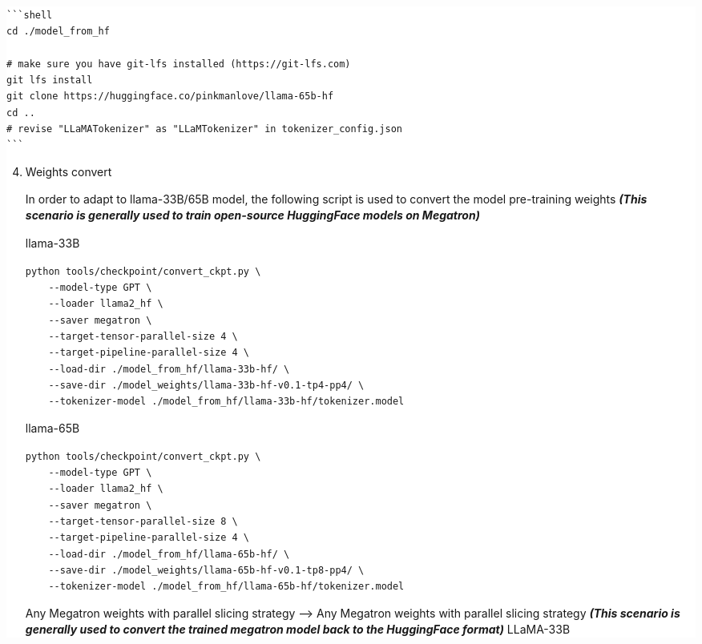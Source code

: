     ```shell
    cd ./model_from_hf

    # make sure you have git-lfs installed (https://git-lfs.com)
    git lfs install
    git clone https://huggingface.co/pinkmanlove/llama-65b-hf
    cd ..
    # revise "LLaMATokenizer" as "LLaMTokenizer" in tokenizer_config.json
    ```

4. Weights convert

    In order to adapt to llama-33B/65B model, the following script is used to convert the model pre-training weights
    ***(This scenario is generally used to train open-source HuggingFace models on Megatron)***

    llama-33B

    ```shell
    python tools/checkpoint/convert_ckpt.py \
        --model-type GPT \
        --loader llama2_hf \
        --saver megatron \
        --target-tensor-parallel-size 4 \
        --target-pipeline-parallel-size 4 \
        --load-dir ./model_from_hf/llama-33b-hf/ \
        --save-dir ./model_weights/llama-33b-hf-v0.1-tp4-pp4/ \
        --tokenizer-model ./model_from_hf/llama-33b-hf/tokenizer.model
    ```

    llama-65B

    ```shell
    python tools/checkpoint/convert_ckpt.py \
        --model-type GPT \
        --loader llama2_hf \
        --saver megatron \
        --target-tensor-parallel-size 8 \
        --target-pipeline-parallel-size 4 \
        --load-dir ./model_from_hf/llama-65b-hf/ \
        --save-dir ./model_weights/llama-65b-hf-v0.1-tp8-pp4/ \
        --tokenizer-model ./model_from_hf/llama-65b-hf/tokenizer.model
    ```

    Any Megatron weights with parallel slicing strategy --> Any Megatron weights with parallel slicing strategy
    ***(This scenario is generally used to convert the trained megatron model back to the HuggingFace format)***
    LLaMA-33B
